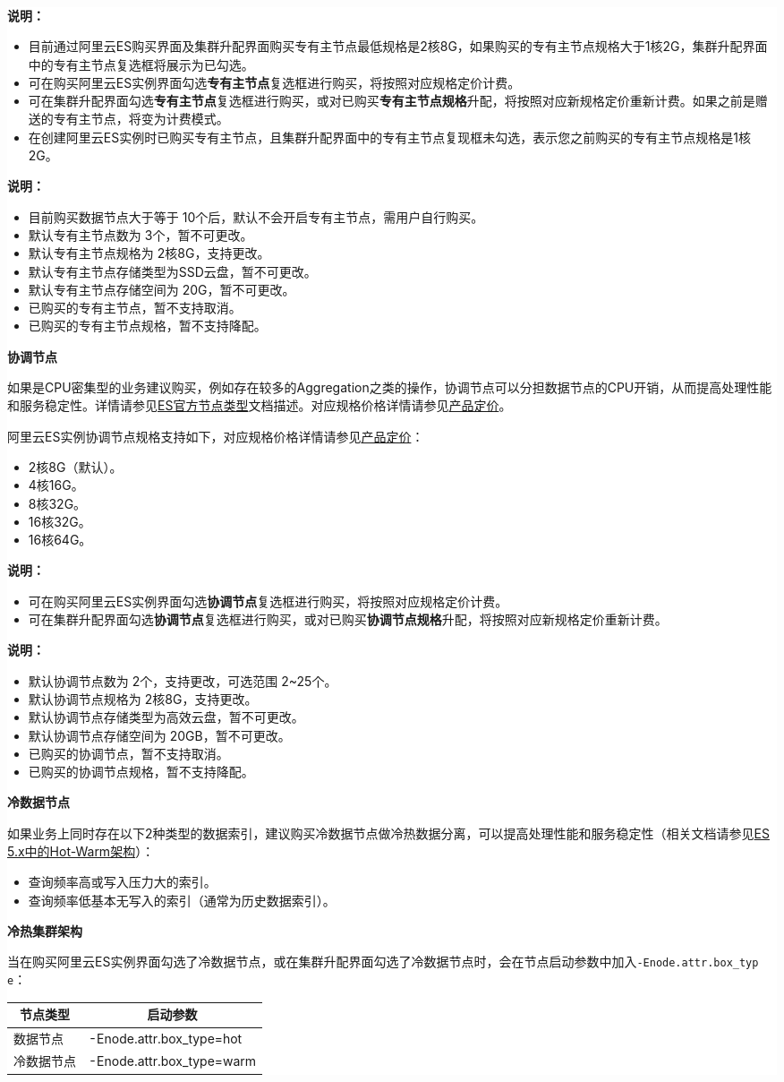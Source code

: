 **说明：** 

-   目前通过阿里云ES购买界面及集群升配界面购买专有主节点最低规格是2核8G，如果购买的专有主节点规格大于1核2G，集群升配界面中的专有主节点复选框将展示为已勾选。
-   可在购买阿里云ES实例界面勾选**专有主节点**复选框进行购买，将按照对应规格定价计费。
-   可在集群升配界面勾选**专有主节点**复选框进行购买，或对已购买**专有主节点规格**升配，将按照对应新规格定价重新计费。如果之前是赠送的专有主节点，将变为计费模式。
-   在创建阿里云ES实例时已购买专有主节点，且集群升配界面中的专有主节点复现框未勾选，表示您之前购买的专有主节点规格是1核2G。

**说明：** 

-   目前购买数据节点大于等于 10个后，默认不会开启专有主节点，需用户自行购买。
-   默认专有主节点数为 3个，暂不可更改。
-   默认专有主节点规格为 2核8G，支持更改。
-   默认专有主节点存储类型为SSD云盘，暂不可更改。
-   默认专有主节点存储空间为 20G，暂不可更改。
-   已购买的专有主节点，暂不支持取消。
-   已购买的专有主节点规格，暂不支持降配。

 **协调节点** 

如果是CPU密集型的业务建议购买，例如存在较多的Aggregation之类的操作，协调节点可以分担数据节点的CPU开销，从而提高处理性能和服务稳定性。详情请参见[ES官方节点类型](https://www.elastic.co/guide/en/elasticsearch/reference/6.3/modules-node.html)文档描述。对应规格价格详情请参见[产品定价](https://www.aliyun.com/price/product)。

阿里云ES实例协调节点规格支持如下，对应规格价格详情请参见[产品定价](https://www.aliyun.com/price/product)：

-   2核8G（默认）。
-   4核16G。
-   8核32G。
-   16核32G。
-   16核64G。

**说明：** 

-   可在购买阿里云ES实例界面勾选**协调节点**复选框进行购买，将按照对应规格定价计费。
-   可在集群升配界面勾选**协调节点**复选框进行购买，或对已购买**协调节点规格**升配，将按照对应新规格定价重新计费。

**说明：** 

-   默认协调节点数为 2个，支持更改，可选范围 2~25个。
-   默认协调节点规格为 2核8G，支持更改。
-   默认协调节点存储类型为高效云盘，暂不可更改。
-   默认协调节点存储空间为 20GB，暂不可更改。
-   已购买的协调节点，暂不支持取消。
-   已购买的协调节点规格，暂不支持降配。

 **冷数据节点** 

如果业务上同时存在以下2种类型的数据索引，建议购买冷数据节点做冷热数据分离，可以提高处理性能和服务稳定性（相关文档请参见[ES 5.x中的Hot-Warm架构](https://www.elastic.co/cn/blog/hot-warm-architecture-in-elasticsearch-5-x)）：

-   查询频率高或写入压力大的索引。
-   查询频率低基本无写入的索引（通常为历史数据索引）。

 **冷热集群架构** 

当在购买阿里云ES实例界面勾选了冷数据节点，或在集群升配界面勾选了冷数据节点时，会在节点启动参数中加入`-Enode.attr.box_type`：

|节点类型|启动参数|
|----|----|
|数据节点|-Enode.attr.box\_type=hot|
|冷数据节点|-Enode.attr.box\_type=warm|
